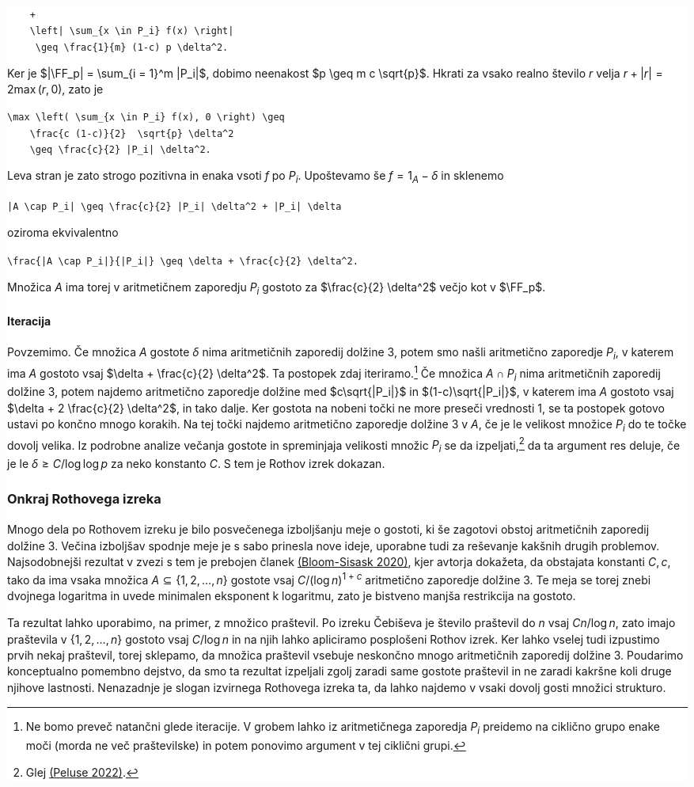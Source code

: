 ```{math}
    +
    \left| \sum_{x \in P_i} f(x) \right|
     \geq \frac{1}{m} (1-c) p \delta^2.
```
Ker je $|\FF_p| = \sum_{i = 1}^m |P_i|$, dobimo neenakost $p \geq m c \sqrt{p}$. Hkrati za vsako realno število $r$ velja $r + |r| = 2 \max(r, 0)$, zato je
```{math}
\max \left( \sum_{x \in P_i} f(x), 0 \right) \geq
    \frac{c (1-c)}{2}  \sqrt{p} \delta^2
    \geq \frac{c}{2} |P_i| \delta^2.
```
Leva stran je zato strogo pozitivna in enaka vsoti $f$ po $P_i$. Upoštevamo še $f = 1_A - \delta$ in sklenemo
```{math}
|A \cap P_i| \geq \frac{c}{2} |P_i| \delta^2 + |P_i| \delta
```
oziroma ekvivalentno
```{math}
\frac{|A \cap P_i|}{|P_i|} \geq \delta + \frac{c}{2} \delta^2.
```
Množica $A$ ima torej v aritmetičnem zaporedju $P_i$ gostoto za $\frac{c}{2} \delta^2$ večjo kot v $\FF_p$.

#### Iteracija

Povzemimo. Če množica $A$ gostote $\delta$ nima aritmetičnih zaporedij dolžine $3$, potem smo našli aritmetično zaporedje $P_i$, v katerem ima $A$ gostoto vsaj $\delta + \frac{c}{2} \delta^2$. Ta postopek zdaj iteriramo.[^3] Če množica $A \cap P_i$ nima aritmetičnih zaporedij dolžine $3$, potem najdemo aritmetično zaporedje dolžine med $c\sqrt{|P_i|}$ in $(1-c)\sqrt{|P_i|}$, v katerem ima $A$ gostoto vsaj $\delta + 2 \frac{c}{2} \delta^2$, in tako dalje. Ker gostota na nobeni točki ne more preseči vrednosti $1$, se ta postopek gotovo ustavi po končno mnogo korakih. Na tej točki najdemo aritmetično zaporedje dolžine $3$ v $A$, če je le velikost množice $P_i$ do te točke dovolj velika. Iz podrobne analize večanja gostote in spreminjaja velikosti množic $P_i$ se da izpeljati,[^4] da ta argument res deluje, če je le $\delta \geq C/\log \log p$ za neko konstanto $C$. S tem je Rothov izrek dokazan.

### Onkraj Rothovega izreka

Mnogo dela po Rothovem izreku je bilo posvečenega izboljšanju meje o gostoti, ki še zagotovi obstoj aritmetičnih zaporedij dolžine $3$. Večina izboljšav spodnje meje je s sabo prinesla nove ideje, uporabne tudi za reševanje kakšnih drugih problemov. Najsodobnejši rezultat v zvezi s tem je prebojen članek [(Bloom-Sisask 2020)](https://www.quantamagazine.org/landmark-math-proof-clears-hurdle-in-top-erdos-conjecture-20200803/), kjer avtorja dokažeta, da obstajata konstanti $C,c$, tako da ima vsaka množica $A \subseteq \{ 1, 2, \dots, n \}$ gostote vsaj $C / (\log n)^{1 + c}$ aritmetično zaporedje dolžine $3$. Te meja se torej znebi dvojnega logaritma in uvede minimalen eksponent k logaritmu, zato je bistveno manjša restrikcija na gostoto.

Ta rezultat lahko uporabimo, na primer, z množico praštevil. Po izreku Čebiševa je število praštevil do $n$ vsaj $C n / \log n$, zato imajo praštevila v $\{1,2,\dots,n\}$ gostoto vsaj $C / \log n$ in na njih lahko apliciramo posplošeni Rothov izrek. Ker lahko vselej tudi izpustimo prvih nekaj praštevil, torej sklepamo, da množica praštevil vsebuje neskončno mnogo aritmetičnih zaporedij dolžine $3$. Poudarimo konceptualno pomembno dejstvo, da smo ta rezultat izpeljali zgolj zaradi same gostote praštevil in ne zaradi kakršne koli druge njihove lastnosti. Nenazadnje je slogan izvirnega Rothovega izreka ta, da lahko najdemo v vsaki dovolj gosti množici strukturo.


[^1]: Na ta način torej izbiramo aritmetična zaporedja v $\FF_p$ dolžine $3$.
[^2]: Argument za to je konceptualno preprost, a poln tehničnih podrobnosti.
[^3]: Ne bomo preveč natančni glede iteracije. V grobem lahko iz aritmetičnega zaporedja $P_i$ preidemo na ciklično grupo enake moči (morda ne več praštevilske) in potem ponovimo argument v tej ciklični grupi.
[^4]: Glej [(Peluse 2022)](https://arxiv.org/pdf/2206.10037.pdf).
[^5]: Lahko bi naredili sicer enak razmislek kot v dokazu Rothovega izreka, a nam od tiste točke, ko harmonična analiza odpove, ne bi obstoj aritmetičnih zaporedij $P_i$ koristil za reševanje enačbe $x+y=z$.
[^6]: Za funkciji $f, g \colon \NN \to \RR$ pišemo $f \ll g$, če obstaja konstanta $C$, da je $f(n) \leq C g(n)$ za vse $n$. V primeru, ko za funkciji $f,g$ velja hkrati $f \ll g$ in $g \ll f$, pišemo $f = \Theta(g)$. Funkciji $f$ in $g$ sta torej asimptotsko do konstante natančno enaki.
[^7]: Del tega si bomo ogledali nekoliko kasneje.
[^8]: Za funkciji $f,g \colon \NN \to \RR$ pišemo $f \sim g$, če velja $\lim_{n \to \infty} f(n)/g(n) = 1$.
[^9]: Definicija množice $S$ je enaka kot za primer $A_n$, dodaten trud je potreben le za oceno njene gostote.
[^10]: Natančneje, obstajata dve taki neizomorfni grupi.
[^11]: Velja namreč zveza $b = y^{-1} a^{-1} y$.
[^12]: S tem si le slučajni korak stran od rešitve [naloge I/3](https://www.imc-math.org.uk/imc2022/imc2022day1questions.pdf) s tekmovanja IMC 2022.
[^13]: Če namreč ne razpenjajo celotnega prostora matrik, potem obstaja neka netrivialna linearna kombinacija matričnih koeficientov $\{ f_{i,j} \mid 1 \leq i, j \leq \deg(\pi) \}$, ki je v vseh elementih $g \in G$ ničelna. To je protislovje z linearno neodvisnostjo matričnih koeficientov nerazcepne upodobitve $\pi$.
[^14]: Za primerjavo porazdelitev ne uporabljamo standardne norme $||f|| = \langle f, f \rangle^{1/2}$, ampak normo $||f||_1$. Razlog za to je naslednji. Opazujmo družino simetričnih grup $S_n$. Potem je $||U_{A_n} - U_{S_n}||^2 = 1/|S_n|$, kar konvergira k $0$ za $n \to \infty$, čeprav sta porazdelitvi očitno različni. Norma $||\cdot||_1$ nima te pomanjkljivosti; velja $||U_{A_n} - U_{S_n}||_1 = 1$.
[^15]: Rečemo tudi, da se slučajni sprehod <span class="definicija">dobro premeša</span> po času $t_{mix}(\theta)$. Ta koncept je seveda odvisen od izbire konstante $\theta$, a ponavadi za $\theta$ vzamemo kar neko majhno konstanto, na primer $\theta = 10^{-2}$.
[^16]: Tako hitra konvergenca je posledica dejstva, da je konjugiranostni razred $\conclass$ v $G_p$ zelo velik, $\log |\conclass| \sim \log |G_p|$, in da imamo zelo dobre ocene za $r_{\pi}(\conclass)$.
[^17]: Angleško *expander family*. Ime izhaja iz alternativne karakterizacije teh družin v teoriji grafov.
[^18]: Ni težko premisliti, da sta ta dva koncepta ekvivalentna. Čas mešanja v vsaki članici družine $G_i$ je $O(\log |G_i|)$, če in samo če je družina ekspanzivna.